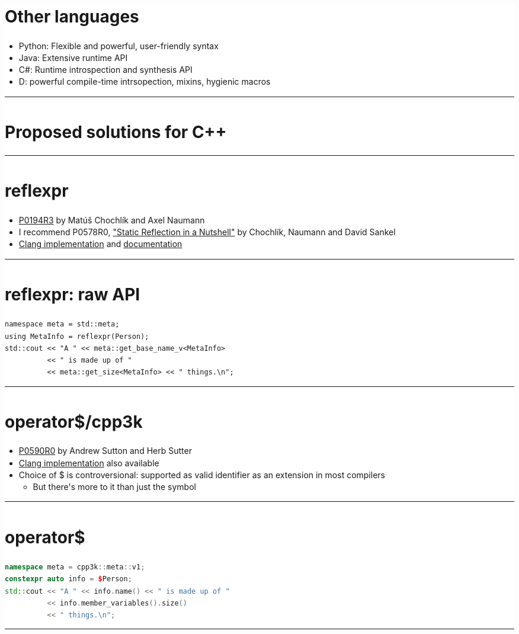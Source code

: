 # Other languages

- Python: Flexible and powerful, user-friendly syntax
- Java: Extensive runtime API
- C\#:  Runtime introspection and synthesis API
- D: powerful compile-time intrsopection, mixins, hygienic macros

---

# Proposed solutions for C++

---

# reflexpr
- [P0194R3](http://www.open-std.org/jtc1/sc22/wg21/docs/papers/2017/p0194r3.html) by Matúš Chochlík and Axel Naumann
- I recommend P0578R0, ["Static Reflection in a Nutshell"](http://www.open-std.org/jtc1/sc22/wg21/docs/papers/2017/p0578r0.html) by Chochlík, Naumann and David Sankel
- [Clang implementation](https://github.com/matus-chochlik/clang/tree/reflexpr) and [documentation](http://matus-chochlik.github.io/mirror/doc/html/index.html)

---

# reflexpr: raw API

```
namespace meta = std::meta;
using MetaInfo = reflexpr(Person);
std::cout << "A " << meta::get_base_name_v<MetaInfo>
          << " is made up of "
          << meta::get_size<MetaInfo> << " things.\n";
```

---

# operator$/cpp3k
- [P0590R0](http://www.open-std.org/jtc1/sc22/wg21/docs/papers/2017/p0590r0.pdf) by Andrew Sutton and Herb Sutter
- [Clang implementation](https://github.com/asutton/clang-reflect) also available
- Choice of $ is controversional: supported as valid identifier as an extension in most compilers
  - But there's more to it than just the symbol

---
# operator$

```c++
namespace meta = cpp3k::meta::v1;
constexpr auto info = $Person;
std::cout << "A " << info.name() << " is made up of "
          << info.member_variables().size()
          << " things.\n";
```

---